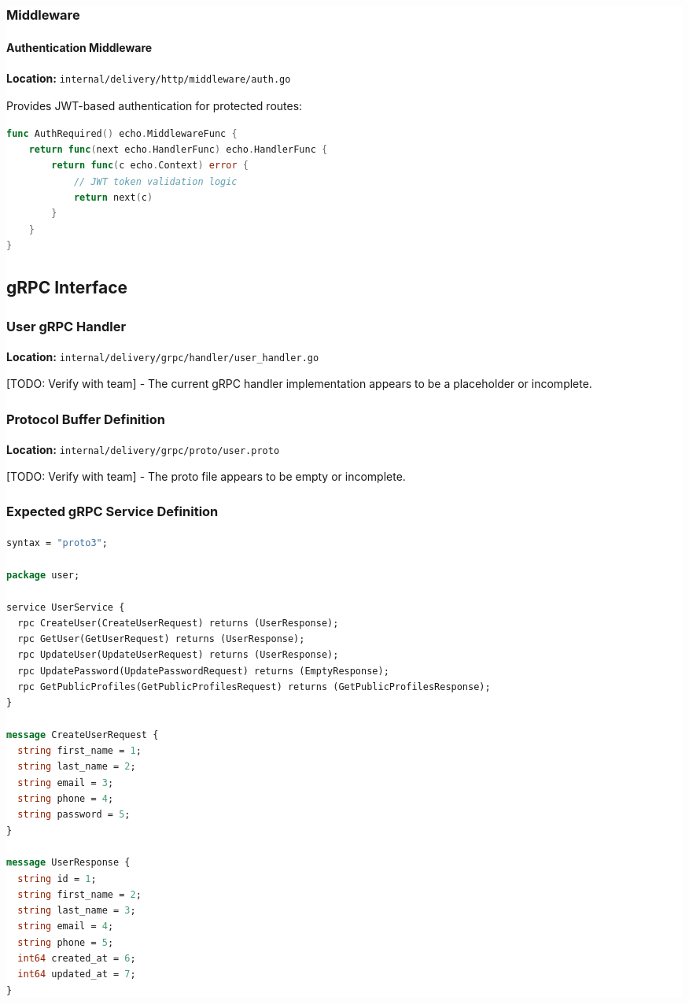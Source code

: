 ### Middleware

#### Authentication Middleware

**Location:** `internal/delivery/http/middleware/auth.go`

Provides JWT-based authentication for protected routes:

```go
func AuthRequired() echo.MiddlewareFunc {
    return func(next echo.HandlerFunc) echo.HandlerFunc {
        return func(c echo.Context) error {
            // JWT token validation logic
            return next(c)
        }
    }
}
```

## gRPC Interface

### User gRPC Handler

**Location:** `internal/delivery/grpc/handler/user_handler.go`

[TODO: Verify with team] - The current gRPC handler implementation appears to be a placeholder or incomplete.

### Protocol Buffer Definition

**Location:** `internal/delivery/grpc/proto/user.proto`

[TODO: Verify with team] - The proto file appears to be empty or incomplete.

### Expected gRPC Service Definition

```protobuf
syntax = "proto3";

package user;

service UserService {
  rpc CreateUser(CreateUserRequest) returns (UserResponse);
  rpc GetUser(GetUserRequest) returns (UserResponse);
  rpc UpdateUser(UpdateUserRequest) returns (UserResponse);
  rpc UpdatePassword(UpdatePasswordRequest) returns (EmptyResponse);
  rpc GetPublicProfiles(GetPublicProfilesRequest) returns (GetPublicProfilesResponse);
}

message CreateUserRequest {
  string first_name = 1;
  string last_name = 2;
  string email = 3;
  string phone = 4;
  string password = 5;
}

message UserResponse {
  string id = 1;
  string first_name = 2;
  string last_name = 3;
  string email = 4;
  string phone = 5;
  int64 created_at = 6;
  int64 updated_at = 7;
}
```